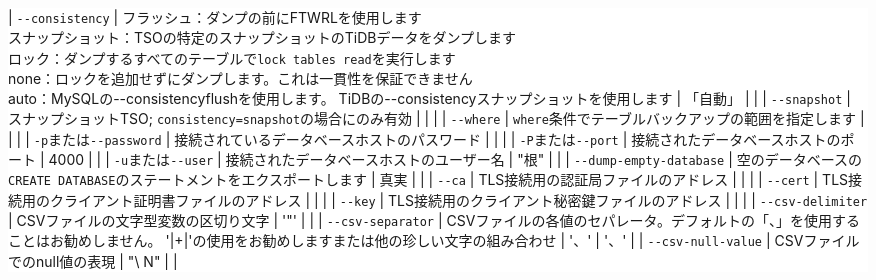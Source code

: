 | `--consistency`              | フラッシュ：ダンプの前にFTWRLを使用します<br/>スナップショット：TSOの特定のスナップショットのTiDBデータをダンプします<br/>ロック：ダンプするすべてのテーブルで`lock tables read`を実行します<br/>none：ロックを追加せずにダンプします。これは一貫性を保証できません<br/>auto：MySQLの--consistencyflushを使用します。 TiDBの--consistencyスナップショットを使用します | 「自動」                                                                                                                                                                   |             |
| `--snapshot`                 | スナップショットTSO; `consistency=snapshot`の場合にのみ有効                                                                                                                                                                                          |                                                                                                                                                                        |             |
| `--where`                    | `where`条件でテーブルバックアップの範囲を指定します                                                                                                                                                                                                        |                                                                                                                                                                        |             |
| `-p`または`--password`          | 接続されているデータベースホストのパスワード                                                                                                                                                                                                               |                                                                                                                                                                        |             |
| `-P`または`--port`              | 接続されたデータベースホストのポート                                                                                                                                                                                                                   | 4000                                                                                                                                                                   |             |
| `-u`または`--user`              | 接続されたデータベースホストのユーザー名                                                                                                                                                                                                                 | &quot;根&quot;                                                                                                                                                          |             |
| `--dump-empty-database`      | 空のデータベースの`CREATE DATABASE`のステートメントをエクスポートします                                                                                                                                                                                         | 真実                                                                                                                                                                     |             |
| `--ca`                       | TLS接続用の認証局ファイルのアドレス                                                                                                                                                                                                                  |                                                                                                                                                                        |             |
| `--cert`                     | TLS接続用のクライアント証明書ファイルのアドレス                                                                                                                                                                                                            |                                                                                                                                                                        |             |
| `--key`                      | TLS接続用のクライアント秘密鍵ファイルのアドレス                                                                                                                                                                                                            |                                                                                                                                                                        |             |
| `--csv-delimiter`            | CSVファイルの文字型変数の区切り文字                                                                                                                                                                                                                  | &#39;&quot;&#39;                                                                                                                                                       |             |
| `--csv-separator`            | CSVファイルの各値のセパレータ。デフォルトの「、」を使用することはお勧めしません。 &#39;|+|&#39;の使用をお勧めしますまたは他の珍しい文字の組み合わせ                                                                                                                                                   | &#39;、&#39;                                                                                                                                                            | &#39;、&#39; |
| `--csv-null-value`           | CSVファイルでのnull値の表現                                                                                                                                                                                                                    | &quot;\ N&quot;                                                                                                                                                        |             |